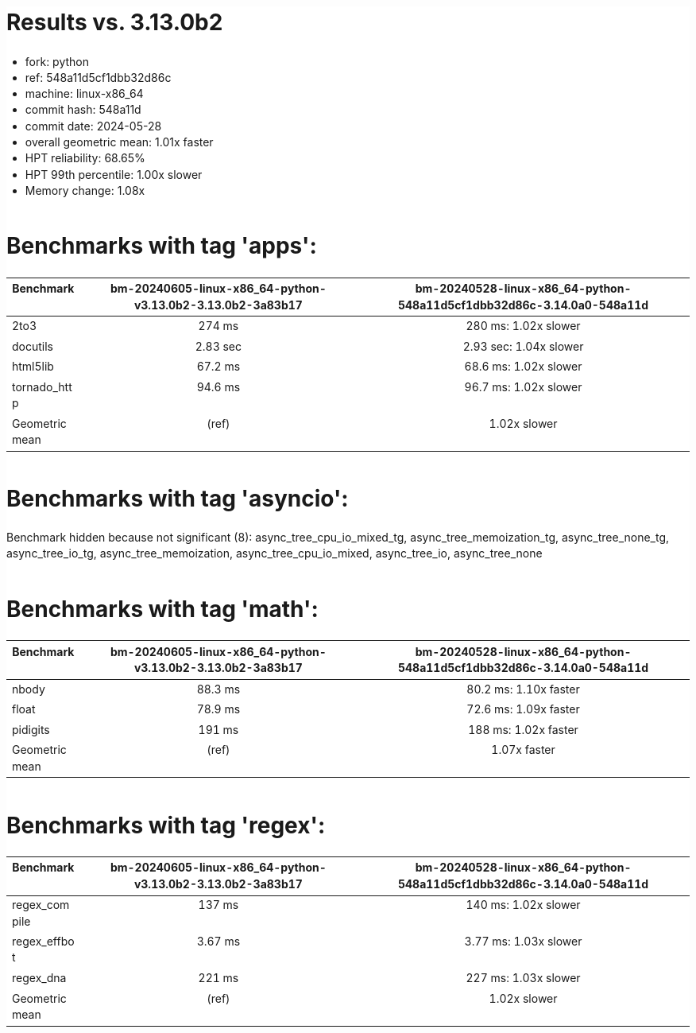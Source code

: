 # Results vs. 3.13.0b2

- fork: python
- ref: 548a11d5cf1dbb32d86c
- machine: linux-x86_64
- commit hash: 548a11d
- commit date: 2024-05-28
- overall geometric mean: 1.01x faster
- HPT reliability: 68.65%
- HPT 99th percentile: 1.00x slower
- Memory change: 1.08x

Benchmarks with tag 'apps':
===========================

| Benchmark      | bm-20240605-linux-x86_64-python-v3.13.0b2-3.13.0b2-3a83b17 | bm-20240528-linux-x86_64-python-548a11d5cf1dbb32d86c-3.14.0a0-548a11d |
|----------------|:----------------------------------------------------------:|:---------------------------------------------------------------------:|
| 2to3           | 274 ms                                                     | 280 ms: 1.02x slower                                                  |
| docutils       | 2.83 sec                                                   | 2.93 sec: 1.04x slower                                                |
| html5lib       | 67.2 ms                                                    | 68.6 ms: 1.02x slower                                                 |
| tornado_http   | 94.6 ms                                                    | 96.7 ms: 1.02x slower                                                 |
| Geometric mean | (ref)                                                      | 1.02x slower                                                          |

Benchmarks with tag 'asyncio':
==============================

Benchmark hidden because not significant (8): async_tree_cpu_io_mixed_tg, async_tree_memoization_tg, async_tree_none_tg, async_tree_io_tg, async_tree_memoization, async_tree_cpu_io_mixed, async_tree_io, async_tree_none

Benchmarks with tag 'math':
===========================

| Benchmark      | bm-20240605-linux-x86_64-python-v3.13.0b2-3.13.0b2-3a83b17 | bm-20240528-linux-x86_64-python-548a11d5cf1dbb32d86c-3.14.0a0-548a11d |
|----------------|:----------------------------------------------------------:|:---------------------------------------------------------------------:|
| nbody          | 88.3 ms                                                    | 80.2 ms: 1.10x faster                                                 |
| float          | 78.9 ms                                                    | 72.6 ms: 1.09x faster                                                 |
| pidigits       | 191 ms                                                     | 188 ms: 1.02x faster                                                  |
| Geometric mean | (ref)                                                      | 1.07x faster                                                          |

Benchmarks with tag 'regex':
============================

| Benchmark      | bm-20240605-linux-x86_64-python-v3.13.0b2-3.13.0b2-3a83b17 | bm-20240528-linux-x86_64-python-548a11d5cf1dbb32d86c-3.14.0a0-548a11d |
|----------------|:----------------------------------------------------------:|:---------------------------------------------------------------------:|
| regex_compile  | 137 ms                                                     | 140 ms: 1.02x slower                                                  |
| regex_effbot   | 3.67 ms                                                    | 3.77 ms: 1.03x slower                                                 |
| regex_dna      | 221 ms                                                     | 227 ms: 1.03x slower                                                  |
| Geometric mean | (ref)                                                      | 1.02x slower                                                          |
